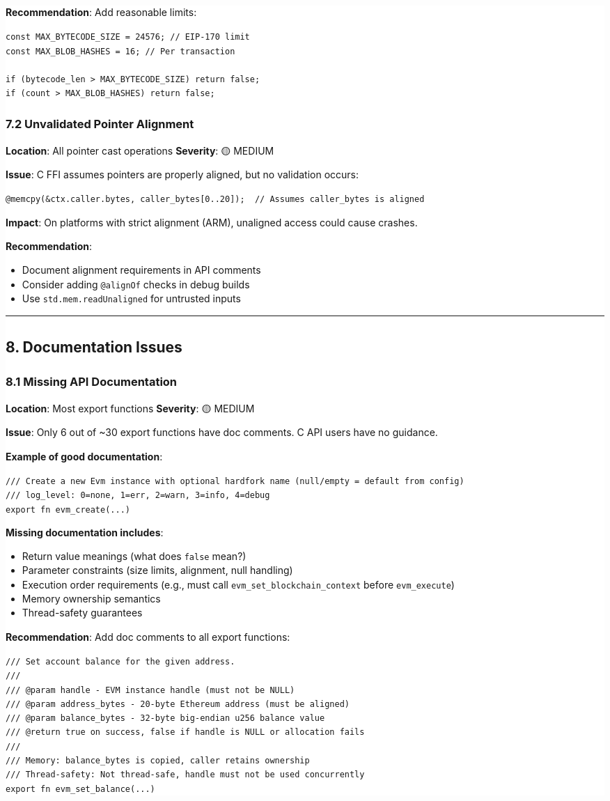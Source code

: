 **Recommendation**: Add reasonable limits:
```zig
const MAX_BYTECODE_SIZE = 24576; // EIP-170 limit
const MAX_BLOB_HASHES = 16; // Per transaction

if (bytecode_len > MAX_BYTECODE_SIZE) return false;
if (count > MAX_BLOB_HASHES) return false;
```

### 7.2 Unvalidated Pointer Alignment
**Location**: All pointer cast operations
**Severity**: 🟡 MEDIUM

**Issue**: C FFI assumes pointers are properly aligned, but no validation occurs:
```zig
@memcpy(&ctx.caller.bytes, caller_bytes[0..20]);  // Assumes caller_bytes is aligned
```

**Impact**: On platforms with strict alignment (ARM), unaligned access could cause crashes.

**Recommendation**:
- Document alignment requirements in API comments
- Consider adding `@alignOf` checks in debug builds
- Use `std.mem.readUnaligned` for untrusted inputs

---

## 8. Documentation Issues

### 8.1 Missing API Documentation
**Location**: Most export functions
**Severity**: 🟡 MEDIUM

**Issue**: Only 6 out of ~30 export functions have doc comments. C API users have no guidance.

**Example of good documentation**:
```zig
/// Create a new Evm instance with optional hardfork name (null/empty = default from config)
/// log_level: 0=none, 1=err, 2=warn, 3=info, 4=debug
export fn evm_create(...)
```

**Missing documentation includes**:
- Return value meanings (what does `false` mean?)
- Parameter constraints (size limits, alignment, null handling)
- Execution order requirements (e.g., must call `evm_set_blockchain_context` before `evm_execute`)
- Memory ownership semantics
- Thread-safety guarantees

**Recommendation**: Add doc comments to all export functions:
```zig
/// Set account balance for the given address.
///
/// @param handle - EVM instance handle (must not be NULL)
/// @param address_bytes - 20-byte Ethereum address (must be aligned)
/// @param balance_bytes - 32-byte big-endian u256 balance value
/// @return true on success, false if handle is NULL or allocation fails
///
/// Memory: balance_bytes is copied, caller retains ownership
/// Thread-safety: Not thread-safe, handle must not be used concurrently
export fn evm_set_balance(...)
```
